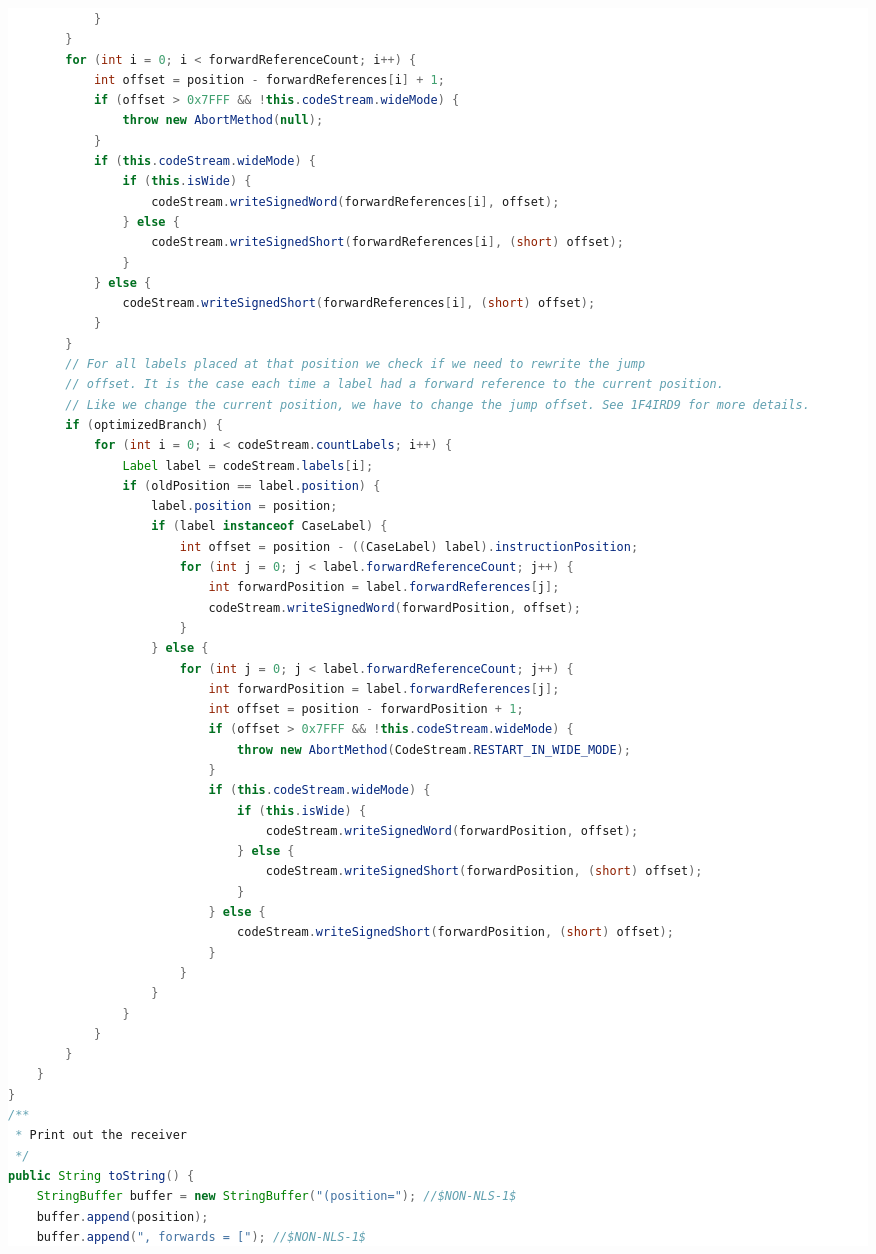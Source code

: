 ```java
			}
		}
		for (int i = 0; i < forwardReferenceCount; i++) {
			int offset = position - forwardReferences[i] + 1;
			if (offset > 0x7FFF && !this.codeStream.wideMode) {
				throw new AbortMethod(null);
			}
			if (this.codeStream.wideMode) {
				if (this.isWide) {
					codeStream.writeSignedWord(forwardReferences[i], offset);
				} else {
					codeStream.writeSignedShort(forwardReferences[i], (short) offset);
				}
			} else {
				codeStream.writeSignedShort(forwardReferences[i], (short) offset);
			}
		}
		// For all labels placed at that position we check if we need to rewrite the jump
		// offset. It is the case each time a label had a forward reference to the current position.
		// Like we change the current position, we have to change the jump offset. See 1F4IRD9 for more details.
		if (optimizedBranch) {
			for (int i = 0; i < codeStream.countLabels; i++) {
				Label label = codeStream.labels[i];
				if (oldPosition == label.position) {
					label.position = position;
					if (label instanceof CaseLabel) {
						int offset = position - ((CaseLabel) label).instructionPosition;
						for (int j = 0; j < label.forwardReferenceCount; j++) {
							int forwardPosition = label.forwardReferences[j];
							codeStream.writeSignedWord(forwardPosition, offset);
						}
					} else {
						for (int j = 0; j < label.forwardReferenceCount; j++) {
							int forwardPosition = label.forwardReferences[j];
							int offset = position - forwardPosition + 1;
							if (offset > 0x7FFF && !this.codeStream.wideMode) {
								throw new AbortMethod(CodeStream.RESTART_IN_WIDE_MODE);
							}
							if (this.codeStream.wideMode) {
								if (this.isWide) {
									codeStream.writeSignedWord(forwardPosition, offset);
								} else {
									codeStream.writeSignedShort(forwardPosition, (short) offset);
								}
							} else {
								codeStream.writeSignedShort(forwardPosition, (short) offset);
							}
						}
					}
				}
			}
		}
	}
}
/**
 * Print out the receiver
 */
public String toString() {
	StringBuffer buffer = new StringBuffer("(position="); //$NON-NLS-1$
	buffer.append(position);
	buffer.append(", forwards = ["); //$NON-NLS-1$
```